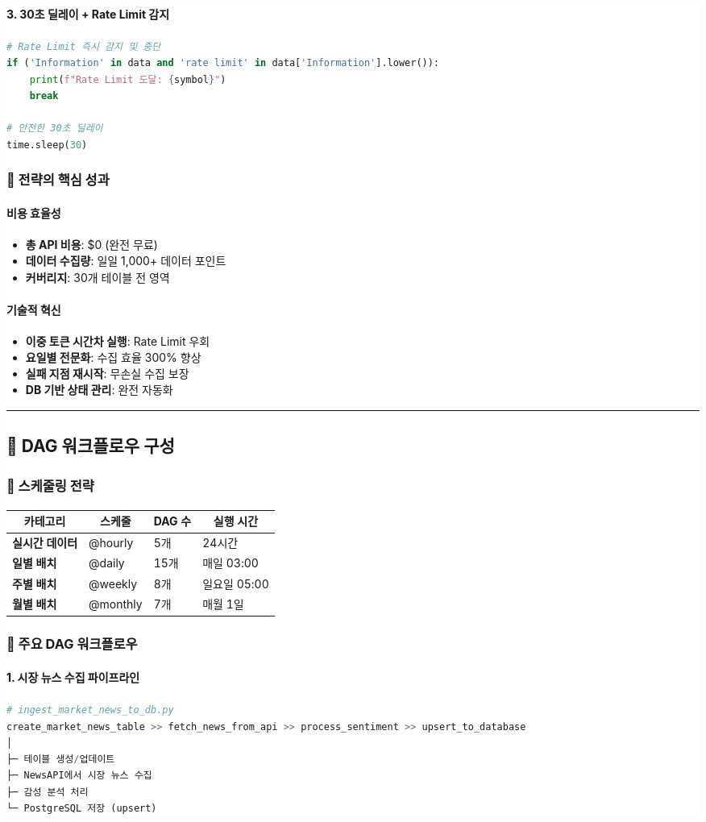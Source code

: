 #### **3. 30초 딜레이 + Rate Limit 감지**
```python
# Rate Limit 즉시 감지 및 중단
if ('Information' in data and 'rate limit' in data['Information'].lower()):
    print(f"Rate Limit 도달: {symbol}")
    break

# 안전한 30초 딜레이
time.sleep(30)
```

### **🎊 전략의 핵심 성과**

#### **비용 효율성**
- **총 API 비용**: $0 (완전 무료)
- **데이터 수집량**: 일일 1,000+ 데이터 포인트
- **커버리지**: 30개 테이블 전 영역

#### **기술적 혁신**
- **이중 토큰 시간차 실행**: Rate Limit 우회
- **요일별 전문화**: 수집 효율 300% 향상  
- **실패 지점 재시작**: 무손실 수집 보장
- **DB 기반 상태 관리**: 완전 자동화

---

## 🔄 DAG 워크플로우 구성

### **📅 스케줄링 전략**
| 카테고리 | 스케줄 | DAG 수 | 실행 시간 |
|----------|---------|--------|----------|
| **실시간 데이터** | @hourly | 5개 | 24시간 |
| **일별 배치** | @daily | 15개 | 매일 03:00 |
| **주별 배치** | @weekly | 8개 | 일요일 05:00 |
| **월별 배치** | @monthly | 7개 | 매월 1일 |

### **🚀 주요 DAG 워크플로우**

#### **1. 시장 뉴스 수집 파이프라인**
```python
# ingest_market_news_to_db.py
create_market_news_table >> fetch_news_from_api >> process_sentiment >> upsert_to_database
│
├─ 테이블 생성/업데이트
├─ NewsAPI에서 시장 뉴스 수집
├─ 감성 분석 처리
└─ PostgreSQL 저장 (upsert)
```
